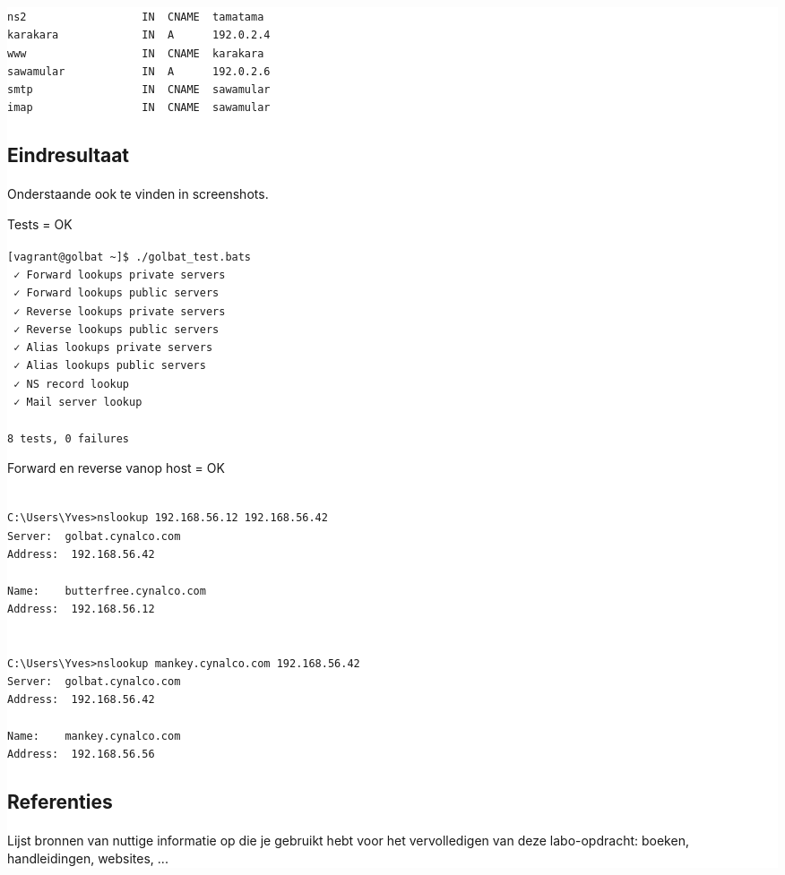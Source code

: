 ```
ns2                  IN  CNAME  tamatama
karakara             IN  A      192.0.2.4
www                  IN  CNAME  karakara
sawamular            IN  A      192.0.2.6
smtp                 IN  CNAME  sawamular
imap                 IN  CNAME  sawamular
```


## Eindresultaat

Onderstaande ook te vinden in screenshots.

Tests = OK
```
[vagrant@golbat ~]$ ./golbat_test.bats
 ✓ Forward lookups private servers
 ✓ Forward lookups public servers
 ✓ Reverse lookups private servers
 ✓ Reverse lookups public servers
 ✓ Alias lookups private servers
 ✓ Alias lookups public servers
 ✓ NS record lookup
 ✓ Mail server lookup

8 tests, 0 failures
```
Forward en reverse vanop host = OK
```

C:\Users\Yves>nslookup 192.168.56.12 192.168.56.42
Server:  golbat.cynalco.com
Address:  192.168.56.42

Name:    butterfree.cynalco.com
Address:  192.168.56.12


C:\Users\Yves>nslookup mankey.cynalco.com 192.168.56.42
Server:  golbat.cynalco.com
Address:  192.168.56.42

Name:    mankey.cynalco.com
Address:  192.168.56.56
```


## Referenties

Lijst bronnen van nuttige informatie op die je gebruikt hebt voor het vervolledigen van deze labo-opdracht: boeken, handleidingen, websites, ...
